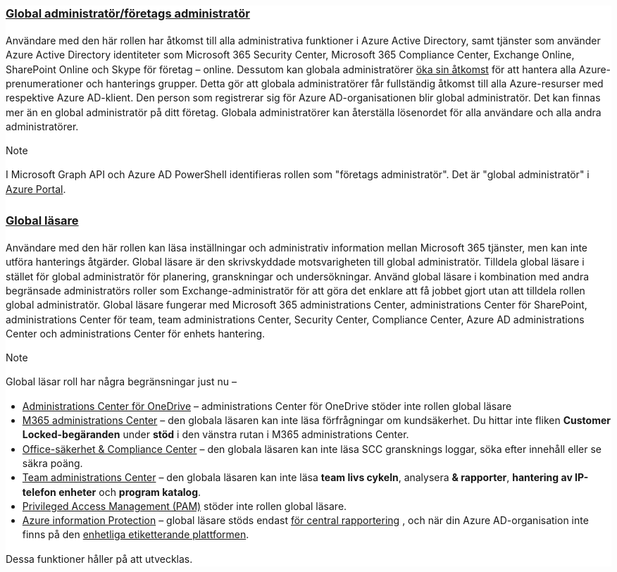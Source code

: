 ### <a name="global-administrator--company-administrator"></a>[Global administratör/företags administratör](#company-administrator-permissions)

Användare med den här rollen har åtkomst till alla administrativa funktioner i Azure Active Directory, samt tjänster som använder Azure Active Directory identiteter som Microsoft 365 Security Center, Microsoft 365 Compliance Center, Exchange Online, SharePoint Online och Skype för företag – online. Dessutom kan globala administratörer [öka sin åtkomst](https://docs.microsoft.com/azure/role-based-access-control/elevate-access-global-admin) för att hantera alla Azure-prenumerationer och hanterings grupper. Detta gör att globala administratörer får fullständig åtkomst till alla Azure-resurser med respektive Azure AD-klient. Den person som registrerar sig för Azure AD-organisationen blir global administratör. Det kan finnas mer än en global administratör på ditt företag. Globala administratörer kan återställa lösenordet för alla användare och alla andra administratörer.

> [!NOTE]
> I Microsoft Graph API och Azure AD PowerShell identifieras rollen som "företags administratör". Det är "global administratör" i [Azure Portal](https://portal.azure.com).
>
>

### <a name="global-reader"></a>[Global läsare](#global-reader-permissions)

Användare med den här rollen kan läsa inställningar och administrativ information mellan Microsoft 365 tjänster, men kan inte utföra hanterings åtgärder. Global läsare är den skrivskyddade motsvarigheten till global administratör. Tilldela global läsare i stället för global administratör för planering, granskningar och undersökningar. Använd global läsare i kombination med andra begränsade administratörs roller som Exchange-administratör för att göra det enklare att få jobbet gjort utan att tilldela rollen global administratör. Global läsare fungerar med Microsoft 365 administrations Center, administrations Center för SharePoint, administrations Center för team, team administrations Center, Security Center, Compliance Center, Azure AD administrations Center och administrations Center för enhets hantering.

> [!NOTE]
> Global läsar roll har några begränsningar just nu –
>
>- [Administrations Center för OneDrive](https://admin.onedrive.com/) – administrations Center för OneDrive stöder inte rollen global läsare
>- [M365 administrations Center](https://admin.microsoft.com/Adminportal/Home#/homepage) – den globala läsaren kan inte läsa förfrågningar om kundsäkerhet. Du hittar inte fliken **Customer Locked-begäranden** under **stöd** i den vänstra rutan i M365 administrations Center.
>- [Office-säkerhet & Compliance Center](https://sip.protection.office.com/homepage) – den globala läsaren kan inte läsa SCC gransknings loggar, söka efter innehåll eller se säkra poäng.
>- [Team administrations Center](https://admin.teams.microsoft.com) – den globala läsaren kan inte läsa **team livs cykeln**, analysera **& rapporter**, **hantering av IP-telefon enheter** och **program katalog**.
>- [Privileged Access Management (PAM)](https://docs.microsoft.com/office365/securitycompliance/privileged-access-management-overview) stöder inte rollen global läsare.
>- [Azure information Protection](https://docs.microsoft.com/azure/information-protection/what-is-information-protection) – global läsare stöds endast [för central rapportering](https://docs.microsoft.com/azure/information-protection/reports-aip) , och när din Azure AD-organisation inte finns på den [enhetliga etiketterande plattformen](https://docs.microsoft.com/azure/information-protection/faqs#how-can-i-determine-if-my-tenant-is-on-the-unified-labeling-platform).
>
> Dessa funktioner håller på att utvecklas.
>

